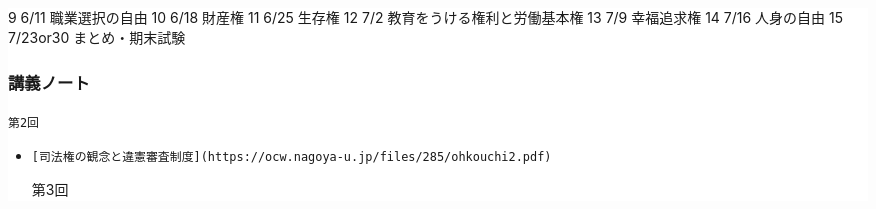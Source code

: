 <tr>
<td width="20" class="center">9</td>
<td width="30">6/11</td>
<td width="405">職業選択の自由</td>
</tr>

<tr>
<td width="20" class="center">10</td>
<td width="30">6/18</td>
<td width="405">財産権</td>
</tr>

<tr>
<td width="20" class="center">11</td>
<td width="30">6/25</td>
<td width="405">生存権</td>
</tr>

<tr>
<td width="20" class="center">12</td>
<td width="30">7/2</td>
<td width="405">教育をうける権利と労働基本権</td>
</tr>

<tr>
<td width="20" class="center">13</td>
<td width="30">7/9</td>
<td width="405">幸福追求権</td>
</tr>

<tr>
<td width="20" class="center">14</td>
<td width="30">7/16</td>
<td width="405">
人身の自由
</td>
</tr>

<tr>
<td width="20" class="center">15</td>
<td width="30">7/23or30</td>
<td width="405">まとめ・期末試験</td>
</tr>
</table>


### 講義ノート


  
    第2回
  
  
  -     [司法権の観念と違憲審査制度](https://ocw.nagoya-u.jp/files/285/ohkouchi2.pdf) 
  
  
    第3回
  
